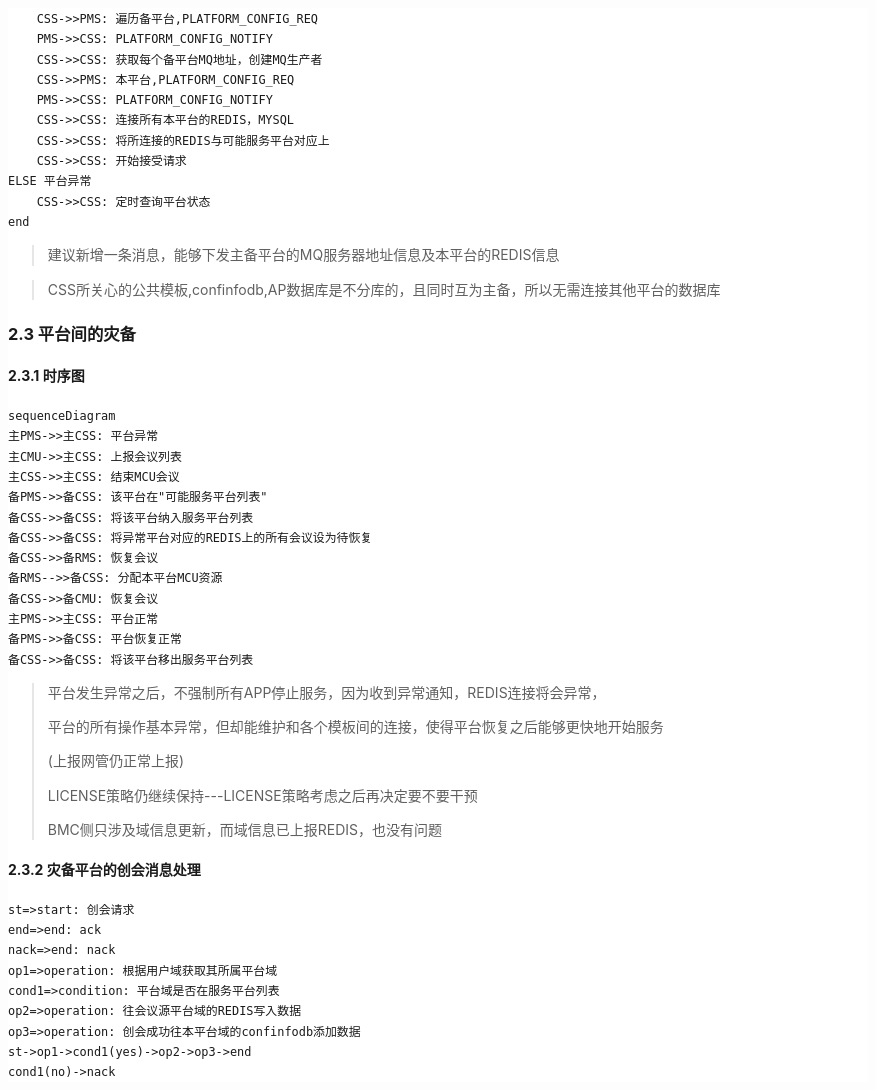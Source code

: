 ```mermaid
	CSS->>PMS: 遍历备平台,PLATFORM_CONFIG_REQ
	PMS->>CSS: PLATFORM_CONFIG_NOTIFY
	CSS->>CSS: 获取每个备平台MQ地址，创建MQ生产者
	CSS->>PMS: 本平台,PLATFORM_CONFIG_REQ
	PMS->>CSS: PLATFORM_CONFIG_NOTIFY
	CSS->>CSS: 连接所有本平台的REDIS，MYSQL
	CSS->>CSS: 将所连接的REDIS与可能服务平台对应上
	CSS->>CSS: 开始接受请求
ELSE 平台异常
	CSS->>CSS: 定时查询平台状态
end
```

> 建议新增一条消息，能够下发主备平台的MQ服务器地址信息及本平台的REDIS信息

> CSS所关心的公共模板,confinfodb,AP数据库是不分库的，且同时互为主备，所以无需连接其他平台的数据库



### 2.3 平台间的灾备

#### 2.3.1 时序图

```mermaid
sequenceDiagram
主PMS->>主CSS: 平台异常
主CMU->>主CSS: 上报会议列表
主CSS->>主CSS: 结束MCU会议
备PMS->>备CSS: 该平台在"可能服务平台列表"
备CSS->>备CSS: 将该平台纳入服务平台列表
备CSS->>备CSS: 将异常平台对应的REDIS上的所有会议设为待恢复
备CSS->>备RMS: 恢复会议
备RMS-->>备CSS: 分配本平台MCU资源
备CSS->>备CMU: 恢复会议
主PMS->>主CSS: 平台正常
备PMS->>备CSS: 平台恢复正常
备CSS->>备CSS: 将该平台移出服务平台列表
```

> 平台发生异常之后，不强制所有APP停止服务，因为收到异常通知，REDIS连接将会异常，
>
> 平台的所有操作基本异常，但却能维护和各个模板间的连接，使得平台恢复之后能够更快地开始服务
>
> (上报网管仍正常上报)
>
> LICENSE策略仍继续保持---LICENSE策略考虑之后再决定要不要干预
>
> BMC侧只涉及域信息更新，而域信息已上报REDIS，也没有问题



#### 2.3.2 灾备平台的创会消息处理

```flow
st=>start: 创会请求
end=>end: ack
nack=>end: nack
op1=>operation: 根据用户域获取其所属平台域
cond1=>condition: 平台域是否在服务平台列表
op2=>operation: 往会议源平台域的REDIS写入数据
op3=>operation: 创会成功往本平台域的confinfodb添加数据
st->op1->cond1(yes)->op2->op3->end
cond1(no)->nack
```
